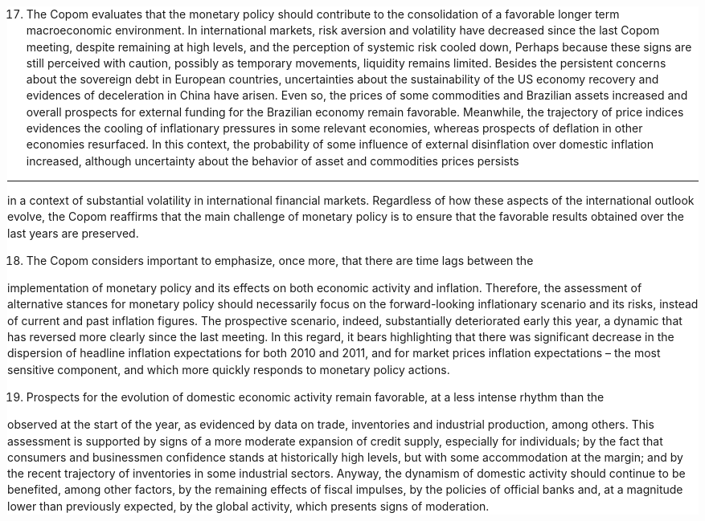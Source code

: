 17. The Copom evaluates that the monetary policy should contribute to the consolidation of a favorable longer
term macroeconomic environment. In international markets, risk aversion and volatility have decreased since
the last Copom meeting, despite remaining at high levels, and the perception of systemic risk cooled down,
Perhaps because these signs are still perceived with caution, possibly as temporary movements, liquidity
remains limited. Besides the persistent concerns about the sovereign debt in European countries,
uncertainties about the sustainability of the US economy recovery and evidences of deceleration in China
have arisen. Even so, the prices of some commodities and Brazilian assets increased and overall prospects
for external funding for the Brazilian economy remain favorable. Meanwhile, the trajectory of price indices
evidences the cooling of inflationary pressures in some relevant economies, whereas prospects of deflation in
other economies resurfaced. In this context, the probability of some influence of external disinflation over
domestic inflation increased, although uncertainty about the behavior of asset and commodities prices persists


-----

in a context of substantial volatility in international financial markets. Regardless of how these aspects of the
international outlook evolve, the Copom reaffirms that the main challenge of monetary policy is to ensure that
the favorable results obtained over the last years are preserved.

18. The Copom considers important to emphasize, once more, that there are time lags between the

implementation of monetary policy and its effects on both economic activity and inflation. Therefore, the
assessment of alternative stances for monetary policy should necessarily focus on the forward-looking
inflationary scenario and its risks, instead of current and past inflation figures. The prospective scenario,
indeed, substantially deteriorated early this year, a dynamic that has reversed more clearly since the last
meeting. In this regard, it bears highlighting that there was significant decrease in the dispersion of headline
inflation expectations for both 2010 and 2011, and for market prices inflation expectations – the most sensitive
component, and which more quickly responds to monetary policy actions.

19. Prospects for the evolution of domestic economic activity remain favorable, at a less intense rhythm than the

observed at the start of the year, as evidenced by data on trade, inventories and industrial production, among
others. This assessment is supported by signs of a more moderate expansion of credit supply, especially for
individuals; by the fact that consumers and businessmen confidence stands at historically high levels, but with
some accommodation at the margin; and by the recent trajectory of inventories in some industrial sectors.
Anyway, the dynamism of domestic activity should continue to be benefited, among other factors, by the
remaining effects of fiscal impulses, by the policies of official banks and, at a magnitude lower than previously
expected, by the global activity, which presents signs of moderation.
